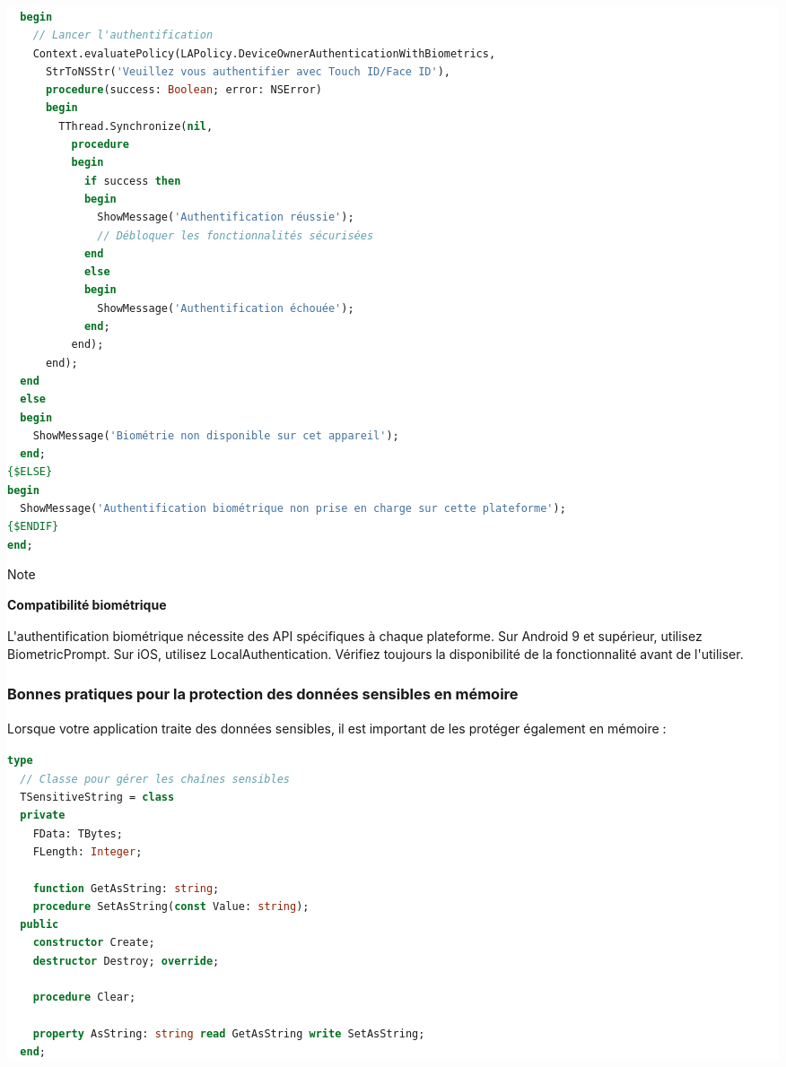 ```pas
  begin
    // Lancer l'authentification
    Context.evaluatePolicy(LAPolicy.DeviceOwnerAuthenticationWithBiometrics,
      StrToNSStr('Veuillez vous authentifier avec Touch ID/Face ID'),
      procedure(success: Boolean; error: NSError)
      begin
        TThread.Synchronize(nil,
          procedure
          begin
            if success then
            begin
              ShowMessage('Authentification réussie');
              // Débloquer les fonctionnalités sécurisées
            end
            else
            begin
              ShowMessage('Authentification échouée');
            end;
          end);
      end);
  end
  else
  begin
    ShowMessage('Biométrie non disponible sur cet appareil');
  end;
{$ELSE}
begin
  ShowMessage('Authentification biométrique non prise en charge sur cette plateforme');
{$ENDIF}
end;
```

> [!NOTE]
> **Compatibilité biométrique**
>
> L'authentification biométrique nécessite des API spécifiques à chaque plateforme. Sur Android 9 et supérieur, utilisez BiometricPrompt. Sur iOS, utilisez LocalAuthentication. Vérifiez toujours la disponibilité de la fonctionnalité avant de l'utiliser.

### Bonnes pratiques pour la protection des données sensibles en mémoire

Lorsque votre application traite des données sensibles, il est important de les protéger également en mémoire :

```pas
type
  // Classe pour gérer les chaînes sensibles
  TSensitiveString = class
  private
    FData: TBytes;
    FLength: Integer;

    function GetAsString: string;
    procedure SetAsString(const Value: string);
  public
    constructor Create;
    destructor Destroy; override;

    procedure Clear;

    property AsString: string read GetAsString write SetAsString;
  end;

```